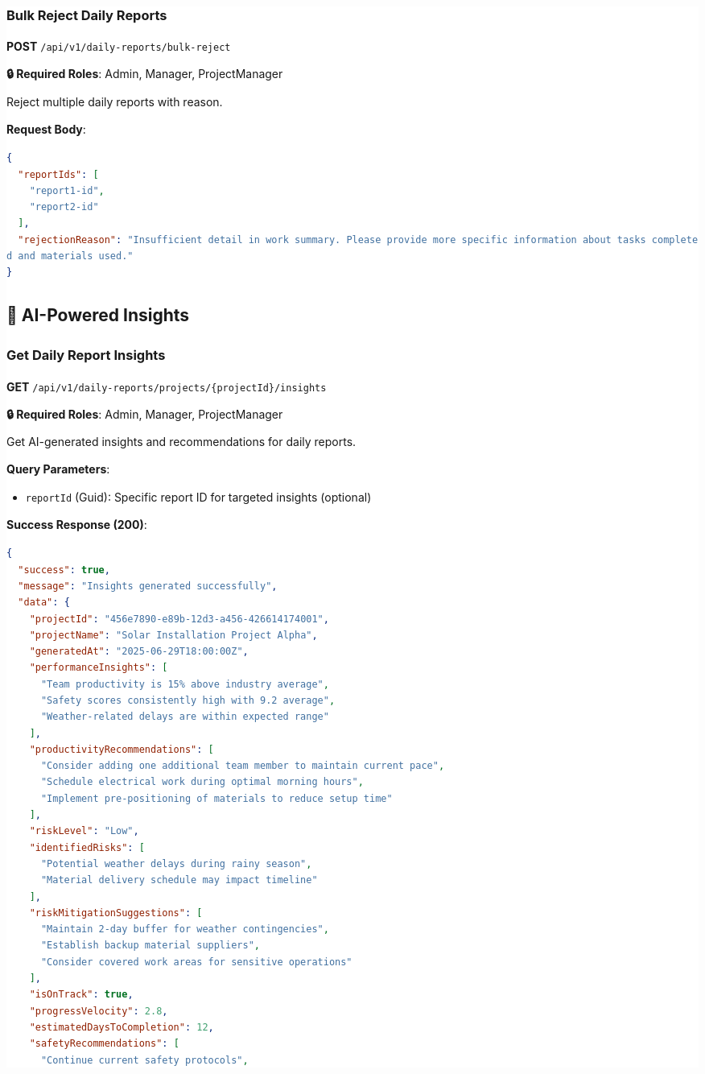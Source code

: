 ### Bulk Reject Daily Reports

**POST** `/api/v1/daily-reports/bulk-reject`

**🔒 Required Roles**: Admin, Manager, ProjectManager

Reject multiple daily reports with reason.

**Request Body**:
```json
{
  "reportIds": [
    "report1-id",
    "report2-id"
  ],
  "rejectionReason": "Insufficient detail in work summary. Please provide more specific information about tasks completed and materials used."
}
```

## 🎯 AI-Powered Insights

### Get Daily Report Insights

**GET** `/api/v1/daily-reports/projects/{projectId}/insights`

**🔒 Required Roles**: Admin, Manager, ProjectManager

Get AI-generated insights and recommendations for daily reports.

**Query Parameters**:
- `reportId` (Guid): Specific report ID for targeted insights (optional)

**Success Response (200)**:
```json
{
  "success": true,
  "message": "Insights generated successfully",
  "data": {
    "projectId": "456e7890-e89b-12d3-a456-426614174001",
    "projectName": "Solar Installation Project Alpha",
    "generatedAt": "2025-06-29T18:00:00Z",
    "performanceInsights": [
      "Team productivity is 15% above industry average",
      "Safety scores consistently high with 9.2 average",
      "Weather-related delays are within expected range"
    ],
    "productivityRecommendations": [
      "Consider adding one additional team member to maintain current pace",
      "Schedule electrical work during optimal morning hours",
      "Implement pre-positioning of materials to reduce setup time"
    ],
    "riskLevel": "Low",
    "identifiedRisks": [
      "Potential weather delays during rainy season",
      "Material delivery schedule may impact timeline"
    ],
    "riskMitigationSuggestions": [
      "Maintain 2-day buffer for weather contingencies",
      "Establish backup material suppliers",
      "Consider covered work areas for sensitive operations"
    ],
    "isOnTrack": true,
    "progressVelocity": 2.8,
    "estimatedDaysToCompletion": 12,
    "safetyRecommendations": [
      "Continue current safety protocols",
```